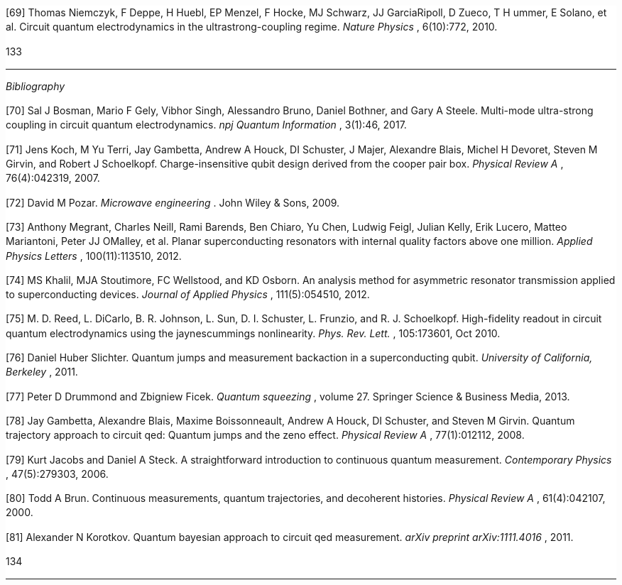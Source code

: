 [69] Thomas Niemczyk, F Deppe, H Huebl, EP Menzel, F Hocke, MJ Schwarz, JJ GarciaRipoll, D Zueco, T H ummer, E Solano, et al. Circuit quantum electrodynamics in the
ultrastrong-coupling regime. _Nature Physics_ , 6(10):772, 2010.

133


-----


_Bibliography_

[70] Sal J Bosman, Mario F Gely, Vibhor Singh, Alessandro Bruno, Daniel Bothner, and
Gary A Steele. Multi-mode ultra-strong coupling in circuit quantum electrodynamics.
_npj Quantum Information_ , 3(1):46, 2017.

[71] Jens Koch, M Yu Terri, Jay Gambetta, Andrew A Houck, DI Schuster, J Majer,
Alexandre Blais, Michel H Devoret, Steven M Girvin, and Robert J Schoelkopf.
Charge-insensitive qubit design derived from the cooper pair box. _Physical Review_
_A_ , 76(4):042319, 2007.

[72] David M Pozar. _Microwave engineering_ . John Wiley & Sons, 2009.

[73] Anthony Megrant, Charles Neill, Rami Barends, Ben Chiaro, Yu Chen, Ludwig Feigl,
Julian Kelly, Erik Lucero, Matteo Mariantoni, Peter JJ OMalley, et al. Planar superconducting resonators with internal quality factors above one million. _Applied Physics_
_Letters_ , 100(11):113510, 2012.

[74] MS Khalil, MJA Stoutimore, FC Wellstood, and KD Osborn. An analysis method
for asymmetric resonator transmission applied to superconducting devices. _Journal of_
_Applied Physics_ , 111(5):054510, 2012.

[75] M. D. Reed, L. DiCarlo, B. R. Johnson, L. Sun, D. I. Schuster, L. Frunzio, and R. J.
Schoelkopf. High-fidelity readout in circuit quantum electrodynamics using the jaynescummings nonlinearity. _Phys. Rev. Lett._ , 105:173601, Oct 2010.

[76] Daniel Huber Slichter. Quantum jumps and measurement backaction in a superconducting qubit. _University of California, Berkeley_ , 2011.

[77] Peter D Drummond and Zbigniew Ficek. _Quantum squeezing_ , volume 27. Springer
Science & Business Media, 2013.

[78] Jay Gambetta, Alexandre Blais, Maxime Boissonneault, Andrew A Houck, DI Schuster, and Steven M Girvin. Quantum trajectory approach to circuit qed: Quantum
jumps and the zeno effect. _Physical Review A_ , 77(1):012112, 2008.

[79] Kurt Jacobs and Daniel A Steck. A straightforward introduction to continuous quantum measurement. _Contemporary Physics_ , 47(5):279303, 2006.

[80] Todd A Brun. Continuous measurements, quantum trajectories, and decoherent histories. _Physical Review A_ , 61(4):042107, 2000.

[81] Alexander N Korotkov. Quantum bayesian approach to circuit qed measurement. _arXiv_
_preprint arXiv:1111.4016_ , 2011.

134


-----
